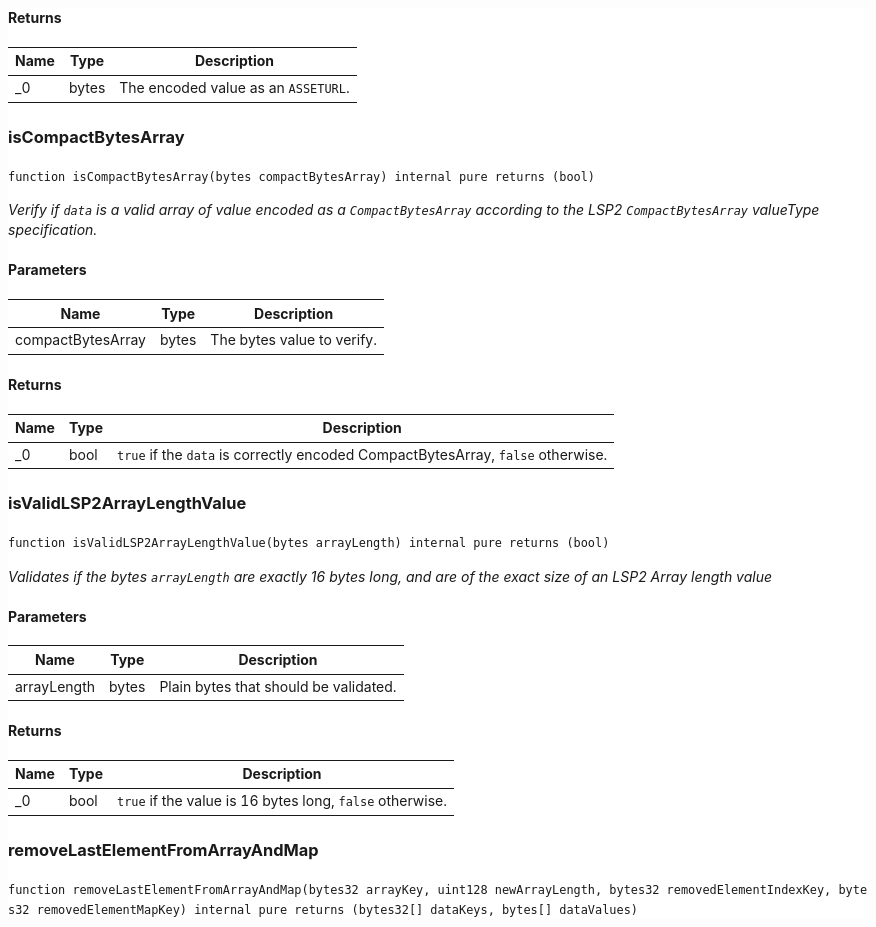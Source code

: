 #### Returns

| Name | Type  | Description                         |
| ---- | ----- | ----------------------------------- |
| \_0  | bytes | The encoded value as an `ASSETURL`. |

### isCompactBytesArray

```solidity
function isCompactBytesArray(bytes compactBytesArray) internal pure returns (bool)
```

_Verify if `data` is a valid array of value encoded as a `CompactBytesArray` according to the LSP2 `CompactBytesArray` valueType specification._

#### Parameters

| Name              | Type  | Description                |
| ----------------- | ----- | -------------------------- |
| compactBytesArray | bytes | The bytes value to verify. |

#### Returns

| Name | Type | Description                                                                     |
| ---- | ---- | ------------------------------------------------------------------------------- |
| \_0  | bool | `true` if the `data` is correctly encoded CompactBytesArray, `false` otherwise. |

### isValidLSP2ArrayLengthValue

```solidity
function isValidLSP2ArrayLengthValue(bytes arrayLength) internal pure returns (bool)
```

_Validates if the bytes `arrayLength` are exactly 16 bytes long, and are of the exact size of an LSP2 Array length value_

#### Parameters

| Name        | Type  | Description                           |
| ----------- | ----- | ------------------------------------- |
| arrayLength | bytes | Plain bytes that should be validated. |

#### Returns

| Name | Type | Description                                              |
| ---- | ---- | -------------------------------------------------------- |
| \_0  | bool | `true` if the value is 16 bytes long, `false` otherwise. |

### removeLastElementFromArrayAndMap

```solidity
function removeLastElementFromArrayAndMap(bytes32 arrayKey, uint128 newArrayLength, bytes32 removedElementIndexKey, bytes32 removedElementMapKey) internal pure returns (bytes32[] dataKeys, bytes[] dataValues)
```
